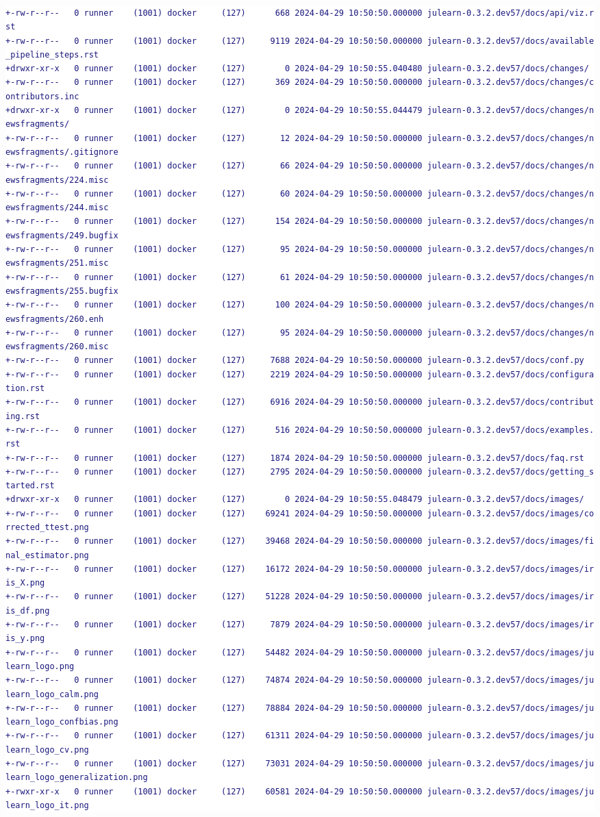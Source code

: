 ```diff
+-rw-r--r--   0 runner    (1001) docker     (127)      668 2024-04-29 10:50:50.000000 julearn-0.3.2.dev57/docs/api/viz.rst
+-rw-r--r--   0 runner    (1001) docker     (127)     9119 2024-04-29 10:50:50.000000 julearn-0.3.2.dev57/docs/available_pipeline_steps.rst
+drwxr-xr-x   0 runner    (1001) docker     (127)        0 2024-04-29 10:50:55.040480 julearn-0.3.2.dev57/docs/changes/
+-rw-r--r--   0 runner    (1001) docker     (127)      369 2024-04-29 10:50:50.000000 julearn-0.3.2.dev57/docs/changes/contributors.inc
+drwxr-xr-x   0 runner    (1001) docker     (127)        0 2024-04-29 10:50:55.044479 julearn-0.3.2.dev57/docs/changes/newsfragments/
+-rw-r--r--   0 runner    (1001) docker     (127)       12 2024-04-29 10:50:50.000000 julearn-0.3.2.dev57/docs/changes/newsfragments/.gitignore
+-rw-r--r--   0 runner    (1001) docker     (127)       66 2024-04-29 10:50:50.000000 julearn-0.3.2.dev57/docs/changes/newsfragments/224.misc
+-rw-r--r--   0 runner    (1001) docker     (127)       60 2024-04-29 10:50:50.000000 julearn-0.3.2.dev57/docs/changes/newsfragments/244.misc
+-rw-r--r--   0 runner    (1001) docker     (127)      154 2024-04-29 10:50:50.000000 julearn-0.3.2.dev57/docs/changes/newsfragments/249.bugfix
+-rw-r--r--   0 runner    (1001) docker     (127)       95 2024-04-29 10:50:50.000000 julearn-0.3.2.dev57/docs/changes/newsfragments/251.misc
+-rw-r--r--   0 runner    (1001) docker     (127)       61 2024-04-29 10:50:50.000000 julearn-0.3.2.dev57/docs/changes/newsfragments/255.bugfix
+-rw-r--r--   0 runner    (1001) docker     (127)      100 2024-04-29 10:50:50.000000 julearn-0.3.2.dev57/docs/changes/newsfragments/260.enh
+-rw-r--r--   0 runner    (1001) docker     (127)       95 2024-04-29 10:50:50.000000 julearn-0.3.2.dev57/docs/changes/newsfragments/260.misc
+-rw-r--r--   0 runner    (1001) docker     (127)     7688 2024-04-29 10:50:50.000000 julearn-0.3.2.dev57/docs/conf.py
+-rw-r--r--   0 runner    (1001) docker     (127)     2219 2024-04-29 10:50:50.000000 julearn-0.3.2.dev57/docs/configuration.rst
+-rw-r--r--   0 runner    (1001) docker     (127)     6916 2024-04-29 10:50:50.000000 julearn-0.3.2.dev57/docs/contributing.rst
+-rw-r--r--   0 runner    (1001) docker     (127)      516 2024-04-29 10:50:50.000000 julearn-0.3.2.dev57/docs/examples.rst
+-rw-r--r--   0 runner    (1001) docker     (127)     1874 2024-04-29 10:50:50.000000 julearn-0.3.2.dev57/docs/faq.rst
+-rw-r--r--   0 runner    (1001) docker     (127)     2795 2024-04-29 10:50:50.000000 julearn-0.3.2.dev57/docs/getting_started.rst
+drwxr-xr-x   0 runner    (1001) docker     (127)        0 2024-04-29 10:50:55.048479 julearn-0.3.2.dev57/docs/images/
+-rw-r--r--   0 runner    (1001) docker     (127)    69241 2024-04-29 10:50:50.000000 julearn-0.3.2.dev57/docs/images/corrected_ttest.png
+-rw-r--r--   0 runner    (1001) docker     (127)    39468 2024-04-29 10:50:50.000000 julearn-0.3.2.dev57/docs/images/final_estimator.png
+-rw-r--r--   0 runner    (1001) docker     (127)    16172 2024-04-29 10:50:50.000000 julearn-0.3.2.dev57/docs/images/iris_X.png
+-rw-r--r--   0 runner    (1001) docker     (127)    51228 2024-04-29 10:50:50.000000 julearn-0.3.2.dev57/docs/images/iris_df.png
+-rw-r--r--   0 runner    (1001) docker     (127)     7879 2024-04-29 10:50:50.000000 julearn-0.3.2.dev57/docs/images/iris_y.png
+-rw-r--r--   0 runner    (1001) docker     (127)    54482 2024-04-29 10:50:50.000000 julearn-0.3.2.dev57/docs/images/julearn_logo.png
+-rw-r--r--   0 runner    (1001) docker     (127)    74874 2024-04-29 10:50:50.000000 julearn-0.3.2.dev57/docs/images/julearn_logo_calm.png
+-rw-r--r--   0 runner    (1001) docker     (127)    78884 2024-04-29 10:50:50.000000 julearn-0.3.2.dev57/docs/images/julearn_logo_confbias.png
+-rw-r--r--   0 runner    (1001) docker     (127)    61311 2024-04-29 10:50:50.000000 julearn-0.3.2.dev57/docs/images/julearn_logo_cv.png
+-rw-r--r--   0 runner    (1001) docker     (127)    73031 2024-04-29 10:50:50.000000 julearn-0.3.2.dev57/docs/images/julearn_logo_generalization.png
+-rwxr-xr-x   0 runner    (1001) docker     (127)    60581 2024-04-29 10:50:50.000000 julearn-0.3.2.dev57/docs/images/julearn_logo_it.png
```